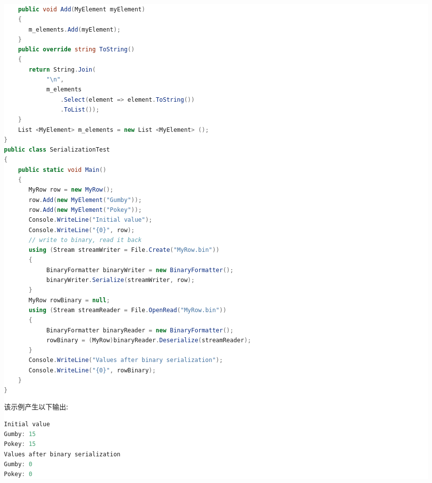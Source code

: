 ```cs
    public void Add(MyElement myElement)
    {
       m_elements.Add(myElement);
    }
    public override string ToString()
    {
       return String.Join(
            "\n",
            m_elements
                .Select(element => element.ToString())
                .ToList());
    }
    List <MyElement> m_elements = new List <MyElement> ();
}
public class SerializationTest
{
    public static void Main()
    {
       MyRow row = new MyRow();
       row.Add(new MyElement("Gumby"));
       row.Add(new MyElement("Pokey"));
       Console.WriteLine("Initial value");
       Console.WriteLine("{0}", row);
       // write to binary, read it back
       using (Stream streamWriter = File.Create("MyRow.bin"))
       {
            BinaryFormatter binaryWriter = new BinaryFormatter();
            binaryWriter.Serialize(streamWriter, row);
       }
       MyRow rowBinary = null;
       using (Stream streamReader = File.OpenRead("MyRow.bin"))
       {
            BinaryFormatter binaryReader = new BinaryFormatter();
            rowBinary = (MyRow)binaryReader.Deserialize(streamReader);
       }
       Console.WriteLine("Values after binary serialization");
       Console.WriteLine("{0}", rowBinary);
    }
}
```

该示例产生以下输出:

```cs
Initial value
Gumby: 15
Pokey: 15
Values after binary serialization
Gumby: 0
Pokey: 0
```
